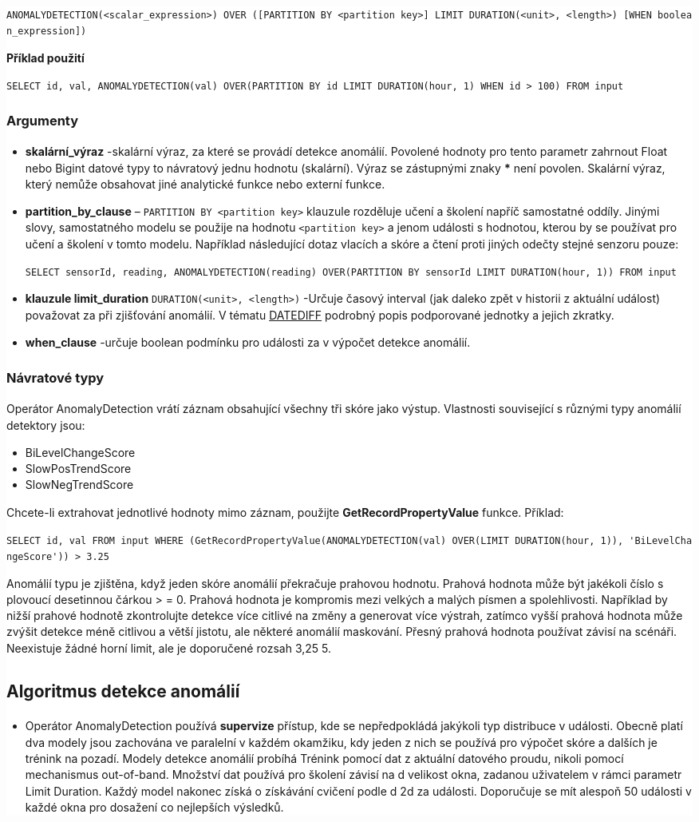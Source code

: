 `ANOMALYDETECTION(<scalar_expression>) OVER ([PARTITION BY <partition key>] LIMIT DURATION(<unit>, <length>) [WHEN boolean_expression])` 

**Příklad použití**  

`SELECT id, val, ANOMALYDETECTION(val) OVER(PARTITION BY id LIMIT DURATION(hour, 1) WHEN id > 100) FROM input`

### <a name="arguments"></a>Argumenty

* **skalární_výraz** -skalární výraz, za které se provádí detekce anomálií. Povolené hodnoty pro tento parametr zahrnout Float nebo Bigint datové typy to návratový jednu hodnotu (skalární). Výraz se zástupnými znaky **\*** není povolen. Skalární výraz, který nemůže obsahovat jiné analytické funkce nebo externí funkce. 

* **partition_by_clause** – `PARTITION BY <partition key>` klauzule rozděluje učení a školení napříč samostatné oddíly. Jinými slovy, samostatného modelu se použije na hodnotu `<partition key>` a jenom události s hodnotou, kterou by se používat pro učení a školení v tomto modelu. Například následující dotaz vlacích a skóre a čtení proti jiných odečty stejné senzoru pouze:

  `SELECT sensorId, reading, ANOMALYDETECTION(reading) OVER(PARTITION BY sensorId LIMIT DURATION(hour, 1)) FROM input`

* **klauzule limit_duration** `DURATION(<unit>, <length>)` -Určuje časový interval (jak daleko zpět v historii z aktuální událost) považovat za při zjišťování anomálií. V tématu [DATEDIFF](https://msdn.microsoft.com/azure/stream-analytics/reference/datediff-azure-stream-analytics) podrobný popis podporované jednotky a jejich zkratky. 

* **when_clause** -určuje boolean podmínku pro události za v výpočet detekce anomálií.

### <a name="return-types"></a>Návratové typy

Operátor AnomalyDetection vrátí záznam obsahující všechny tři skóre jako výstup. Vlastnosti související s různými typy anomálií detektory jsou:

- BiLevelChangeScore
- SlowPosTrendScore
- SlowNegTrendScore

Chcete-li extrahovat jednotlivé hodnoty mimo záznam, použijte **GetRecordPropertyValue** funkce. Příklad:

`SELECT id, val FROM input WHERE (GetRecordPropertyValue(ANOMALYDETECTION(val) OVER(LIMIT DURATION(hour, 1)), 'BiLevelChangeScore')) > 3.25` 

Anomálií typu je zjištěna, když jeden skóre anomálií překračuje prahovou hodnotu. Prahová hodnota může být jakékoli číslo s plovoucí desetinnou čárkou > = 0. Prahová hodnota je kompromis mezi velkých a malých písmen a spolehlivosti. Například by nižší prahové hodnotě zkontrolujte detekce více citlivé na změny a generovat více výstrah, zatímco vyšší prahová hodnota může zvýšit detekce méně citlivou a větší jistotu, ale některé anomálií maskování. Přesný prahová hodnota používat závisí na scénáři. Neexistuje žádné horní limit, ale je doporučené rozsah 3,25 5. 

## <a name="anomaly-detection-algorithm"></a>Algoritmus detekce anomálií

* Operátor AnomalyDetection používá **supervize** přístup, kde se nepředpokládá jakýkoli typ distribuce v události. Obecně platí dva modely jsou zachována ve paralelní v každém okamžiku, kdy jeden z nich se používá pro výpočet skóre a dalších je trénink na pozadí. Modely detekce anomálií probíhá Trénink pomocí dat z aktuální datového proudu, nikoli pomocí mechanismus out-of-band. Množství dat používá pro školení závisí na d velikost okna, zadanou uživatelem v rámci parametr Limit Duration. Každý model nakonec získá o získávání cvičení podle d 2d za události. Doporučuje se mít alespoň 50 události v každé okna pro dosažení co nejlepších výsledků. 
